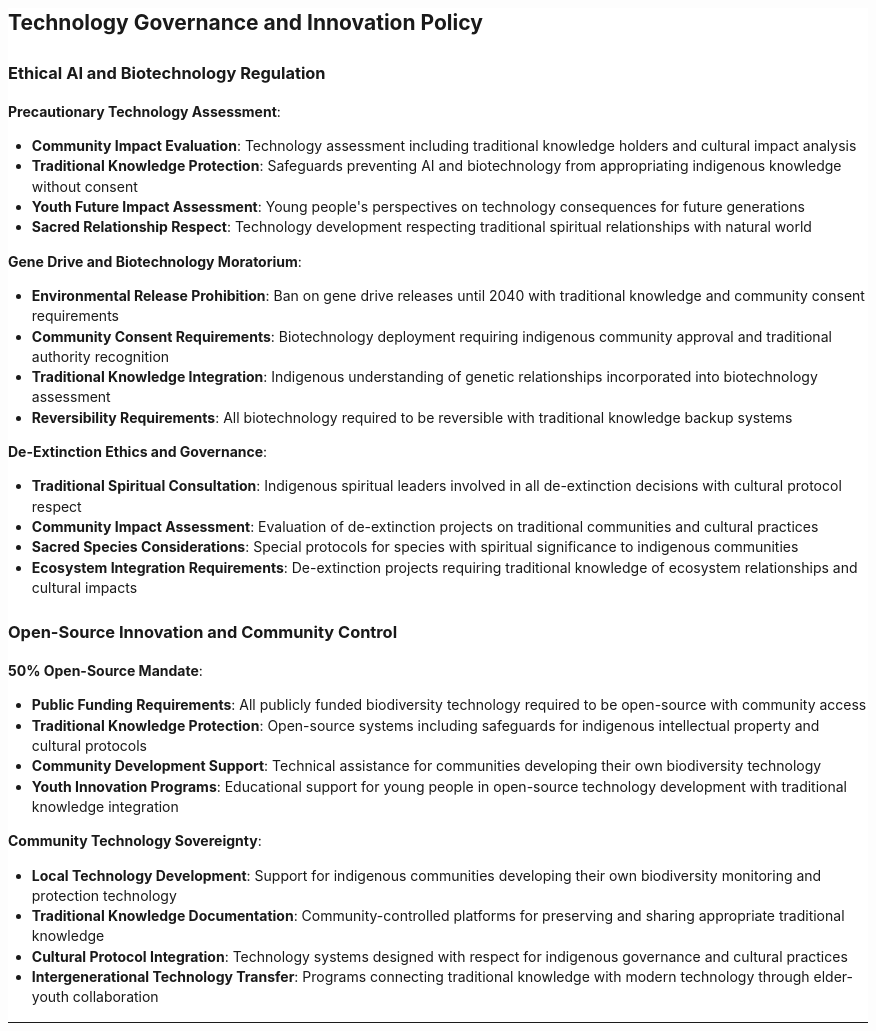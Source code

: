 ## <a id="technology-governance-innovation-policy"></a>Technology Governance and Innovation Policy

### Ethical AI and Biotechnology Regulation

**Precautionary Technology Assessment**:
- **Community Impact Evaluation**: Technology assessment including traditional knowledge holders and cultural impact analysis
- **Traditional Knowledge Protection**: Safeguards preventing AI and biotechnology from appropriating indigenous knowledge without consent
- **Youth Future Impact Assessment**: Young people's perspectives on technology consequences for future generations
- **Sacred Relationship Respect**: Technology development respecting traditional spiritual relationships with natural world

**Gene Drive and Biotechnology Moratorium**:
- **Environmental Release Prohibition**: Ban on gene drive releases until 2040 with traditional knowledge and community consent requirements
- **Community Consent Requirements**: Biotechnology deployment requiring indigenous community approval and traditional authority recognition
- **Traditional Knowledge Integration**: Indigenous understanding of genetic relationships incorporated into biotechnology assessment
- **Reversibility Requirements**: All biotechnology required to be reversible with traditional knowledge backup systems

**De-Extinction Ethics and Governance**:
- **Traditional Spiritual Consultation**: Indigenous spiritual leaders involved in all de-extinction decisions with cultural protocol respect
- **Community Impact Assessment**: Evaluation of de-extinction projects on traditional communities and cultural practices
- **Sacred Species Considerations**: Special protocols for species with spiritual significance to indigenous communities
- **Ecosystem Integration Requirements**: De-extinction projects requiring traditional knowledge of ecosystem relationships and cultural impacts

### Open-Source Innovation and Community Control

**50% Open-Source Mandate**:
- **Public Funding Requirements**: All publicly funded biodiversity technology required to be open-source with community access
- **Traditional Knowledge Protection**: Open-source systems including safeguards for indigenous intellectual property and cultural protocols
- **Community Development Support**: Technical assistance for communities developing their own biodiversity technology
- **Youth Innovation Programs**: Educational support for young people in open-source technology development with traditional knowledge integration

**Community Technology Sovereignty**:
- **Local Technology Development**: Support for indigenous communities developing their own biodiversity monitoring and protection technology
- **Traditional Knowledge Documentation**: Community-controlled platforms for preserving and sharing appropriate traditional knowledge
- **Cultural Protocol Integration**: Technology systems designed with respect for indigenous governance and cultural practices
- **Intergenerational Technology Transfer**: Programs connecting traditional knowledge with modern technology through elder-youth collaboration

---